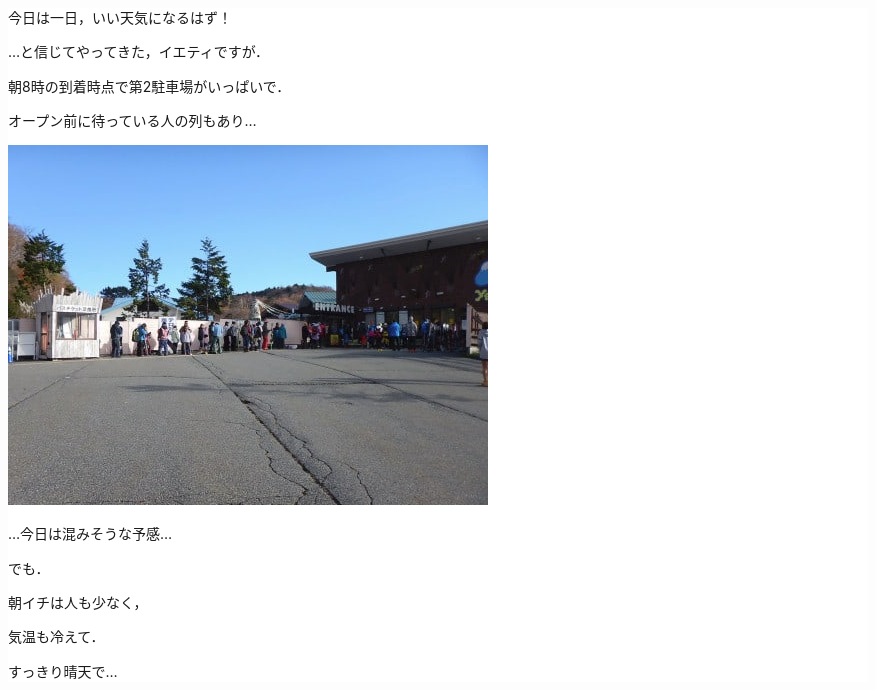 


今日は一日，いい天気になるはず！


…と信じてやってきた，イエティですが．





朝8時の到着時点で第2駐車場がいっぱいで．


オープン前に待っている人の列もあり…




![63f4f0b5e9938417313faba550a60b4d.jpg](images/63f4f0b5e9938417313faba550a60b4d.jpg)




…今日は混みそうな予感…





でも．


朝イチは人も少なく，


気温も冷えて．


すっきり晴天で…



